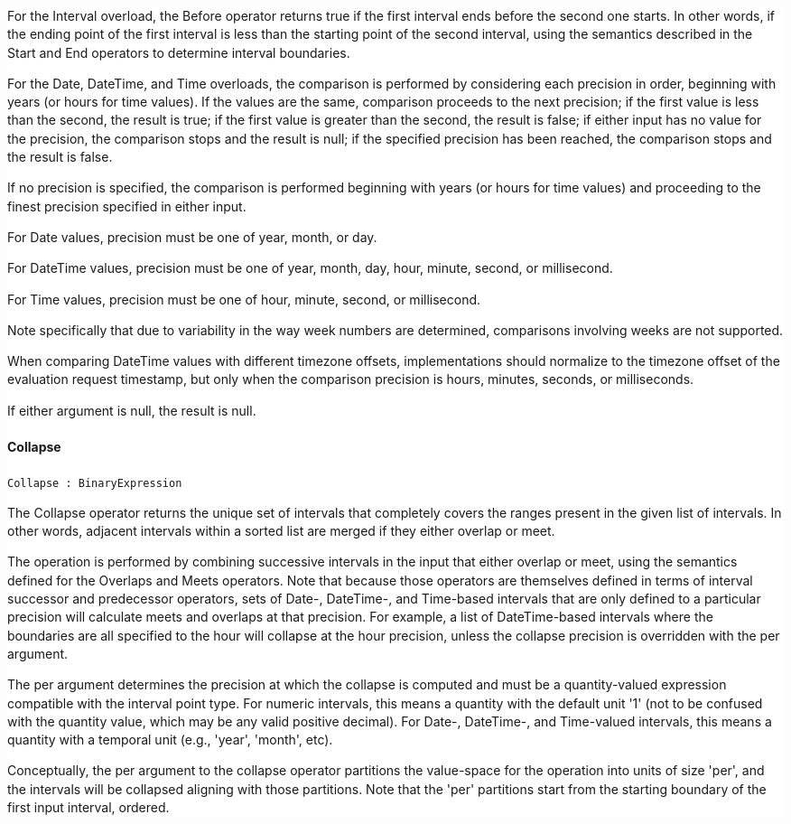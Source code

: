 For the Interval overload, the Before operator returns true if the first interval ends before the second one starts. In other words, if the ending point of the first interval is less than the starting point of the second interval, using the semantics described in the Start and End operators to determine interval boundaries.

For the Date, DateTime, and Time overloads, the comparison is performed by considering each precision in order, beginning with years (or hours for time values). If the values are the same, comparison proceeds to the next precision; if the first value is less than the second, the result is true; if the first value is greater than the second, the result is false; if either input has no value for the precision, the comparison stops and the result is null; if the specified precision has been reached, the comparison stops and the result is false.

If no precision is specified, the comparison is performed beginning with years (or hours for time values) and proceeding to the finest precision specified in either input.

For Date values, precision must be one of year, month, or day.

For DateTime values, precision must be one of year, month, day, hour, minute, second, or millisecond.

For Time values, precision must be one of hour, minute, second, or millisecond.

Note specifically that due to variability in the way week numbers are determined, comparisons involving weeks are not supported.

When comparing DateTime values with different timezone offsets, implementations should normalize to the timezone offset of the evaluation request timestamp, but only when the comparison precision is hours, minutes, seconds, or milliseconds.

If either argument is null, the result is null.

#### Collapse

```
Collapse : BinaryExpression
```

The Collapse operator returns the unique set of intervals that completely covers the ranges present in the given list of intervals. In other words, adjacent intervals within a sorted list are merged if they either overlap or meet.

The operation is performed by combining successive intervals in the input that either overlap or meet, using the semantics defined for the Overlaps and Meets operators. Note that because those operators are themselves defined in terms of interval successor and predecessor operators, sets of Date-, DateTime-, and Time-based intervals that are only defined to a particular precision will calculate meets and overlaps at that precision. For example, a list of DateTime-based intervals where the boundaries are all specified to the hour will collapse at the hour precision, unless the collapse precision is overridden with the per argument.

The per argument determines the precision at which the collapse is computed and must be a quantity-valued expression compatible with the interval point type. For numeric intervals, this means a quantity with the default unit '1' (not to be confused with the quantity value, which may be any valid positive decimal). For Date-, DateTime-, and Time-valued intervals, this means a quantity with a temporal unit (e.g., 'year', 'month', etc).

Conceptually, the per argument to the collapse operator partitions the value-space for the operation into units of size 'per', and the intervals will be collapsed aligning with those partitions. Note that the 'per' partitions start from the starting boundary of the first input interval, ordered.
